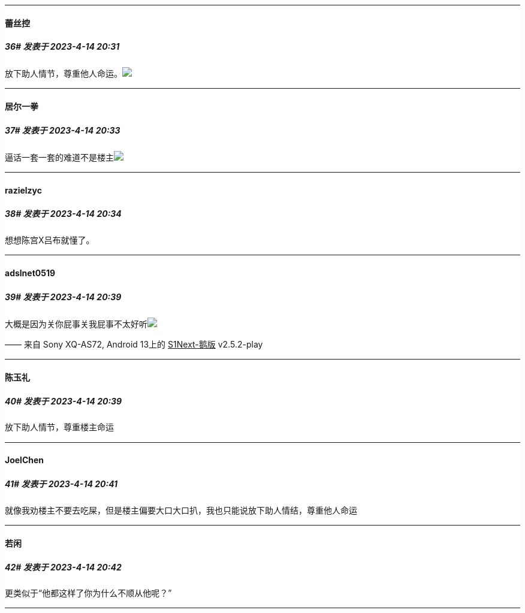*****

####  蕾丝控  
##### 36#       发表于 2023-4-14 20:31

放下助人情节，尊重他人命运。<img src="https://static.saraba1st.com/image/smiley/face2017/048.png" referrerpolicy="no-referrer">

*****

####  居尔一拳  
##### 37#       发表于 2023-4-14 20:33

逼话一套一套的难道不是楼主<img src="https://static.saraba1st.com/image/smiley/face2017/112.png" referrerpolicy="no-referrer">

*****

####  razielzyc  
##### 38#       发表于 2023-4-14 20:34

想想陈宫X吕布就懂了。

*****

####  adslnet0519  
##### 39#       发表于 2023-4-14 20:39

大概是因为关你屁事关我屁事不太好听<img src="https://static.saraba1st.com/image/smiley/face2017/037.png" referrerpolicy="no-referrer">

—— 来自 Sony XQ-AS72, Android 13上的 [S1Next-鹅版](https://github.com/ykrank/S1-Next/releases) v2.5.2-play

*****

####  陈玉礼  
##### 40#       发表于 2023-4-14 20:39

放下助人情节，尊重楼主命运

*****

####  JoelChen  
##### 41#       发表于 2023-4-14 20:41

就像我劝楼主不要去吃屎，但是楼主偏要大口大口扒，我也只能说放下助人情结，尊重他人命运

*****

####  若闲  
##### 42#       发表于 2023-4-14 20:42

更类似于“他都这样了你为什么不顺从他呢？”

*****
